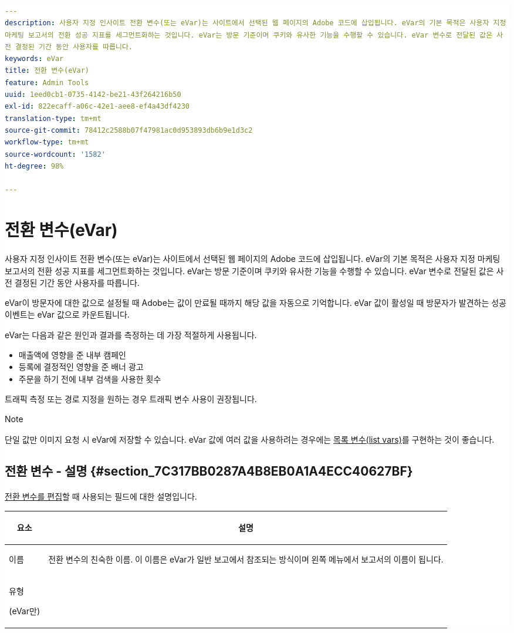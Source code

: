 ```yaml
---
description: 사용자 지정 인사이트 전환 변수(또는 eVar)는 사이트에서 선택된 웹 페이지의 Adobe 코드에 삽입됩니다. eVar의 기본 목적은 사용자 지정 마케팅 보고서의 전환 성공 지표를 세그먼트화하는 것입니다. eVar는 방문 기준이며 쿠키와 유사한 기능을 수행할 수 있습니다. eVar 변수로 전달된 값은 사전 결정된 기간 동안 사용자를 따릅니다.
keywords: eVar
title: 전환 변수(eVar)
feature: Admin Tools
uuid: 1eed0cb1-0735-4142-be21-43f264216b50
exl-id: 822ecaff-a06c-42e1-aee8-ef4a43df4230
translation-type: tm+mt
source-git-commit: 78412c2588b07f47981ac0d953893db6b9e1d3c2
workflow-type: tm+mt
source-wordcount: '1582'
ht-degree: 98%

---
```


# 전환 변수(eVar)

사용자 지정 인사이트 전환 변수(또는 eVar)는 사이트에서 선택된 웹 페이지의 Adobe 코드에 삽입됩니다. eVar의 기본 목적은 사용자 지정 마케팅 보고서의 전환 성공 지표를 세그먼트화하는 것입니다. eVar는 방문 기준이며 쿠키와 유사한 기능을 수행할 수 있습니다. eVar 변수로 전달된 값은 사전 결정된 기간 동안 사용자를 따릅니다.

eVar이 방문자에 대한 값으로 설정될 때 Adobe는 값이 만료될 때까지 해당 값을 자동으로 기억합니다. eVar 값이 활성일 때 방문자가 발견하는 성공 이벤트는 eVar 값으로 카운트됩니다.

eVar는 다음과 같은 원인과 결과를 측정하는 데 가장 적절하게 사용됩니다.

* 매출액에 영향을 준 내부 캠페인
* 등록에 결정적인 영향을 준 배너 광고
* 주문을 하기 전에 내부 검색을 사용한 횟수

트래픽 측정 또는 경로 지정을 원하는 경우 트래픽 변수 사용이 권장됩니다.

>[!NOTE]
>
>단일 값만 이미지 요청 시 eVar에 저장할 수 있습니다. eVar 값에 여러 값을 사용하려는 경우에는 [목록 변수(list vars)](https://docs.adobe.com/content/help/ko-KR/analytics/implementation/vars/page-vars/page-variables.html)를 구현하는 것이 좋습니다.

## 전환 변수 - 설명 {#section_7C317BB0287A4B8EB0A1A4ECC40627BF}

[전환 변수를 편집](/help/admin/admin/conversion-var-admin/t-conversion-variables-admin.md)할 때 사용되는 필드에 대한 설명입니다.

<table id="table_E48D50926E6B492183300CA58A886927"> 
 <thead> 
  <tr> 
   <th colname="col1" class="entry"> <p>요소 </p> </th> 
   <th colname="col2" class="entry"> <p>설명 </p> </th> 
  </tr> 
 </thead>
 <tbody> 
  <tr> 
   <td colname="col1"> <p> <span class="uicontrol"> 이름 </span> </p> </td> 
   <td colname="col2"> <p>전환 변수의 친숙한 이름. 이 이름은 eVar가 일반 보고에서 참조되는 방식이며 왼쪽 메뉴에서 보고서의 이름이 됩니다. </p> </td> 
  </tr> 
  <tr> 
   <td colname="col1"> <p> <span class="uicontrol"> 유형</span> </p> <p>(eVar만) </p> </td> 